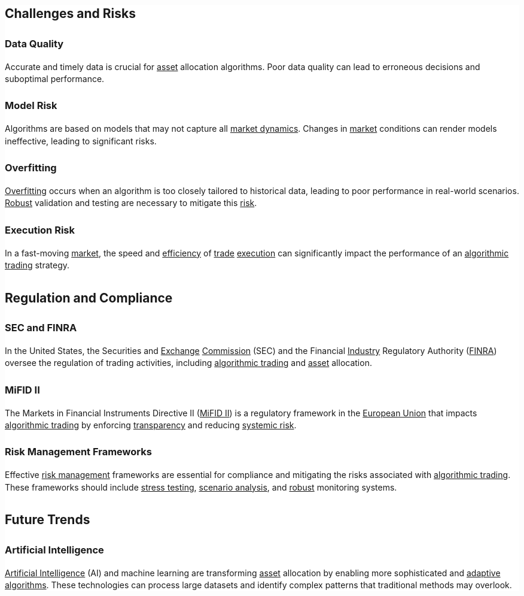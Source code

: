 ## Challenges and Risks

### Data Quality
Accurate and timely data is crucial for [asset](../a/asset.md) allocation algorithms. Poor data quality can lead to erroneous decisions and suboptimal performance.

### Model Risk
Algorithms are based on models that may not capture all [market dynamics](../m/market_dynamics.md). Changes in [market](../m/market.md) conditions can render models ineffective, leading to significant risks.

### Overfitting
[Overfitting](../o/overfitting.md) occurs when an algorithm is too closely tailored to historical data, leading to poor performance in real-world scenarios. [Robust](../r/robust.md) validation and testing are necessary to mitigate this [risk](../r/risk.md).

### Execution Risk
In a fast-moving [market](../m/market.md), the speed and [efficiency](../e/efficiency.md) of [trade](../t/trade.md) [execution](../e/execution.md) can significantly impact the performance of an [algorithmic trading](../a/algorithmic_trading.md) strategy.

## Regulation and Compliance

### SEC and FINRA
In the United States, the Securities and [Exchange](../e/exchange.md) [Commission](../c/commission.md) (SEC) and the Financial [Industry](../i/industry.md) Regulatory Authority ([FINRA](../f/finra.md)) oversee the regulation of trading activities, including [algorithmic trading](../a/algorithmic_trading.md) and [asset](../a/asset.md) allocation.

### MiFID II
The Markets in Financial Instruments Directive II ([MiFID II](../m/mifid_ii.md)) is a regulatory framework in the [European Union](../e/european_union_(eu).md) that impacts [algorithmic trading](../a/algorithmic_trading.md) by enforcing [transparency](../t/transparency.md) and reducing [systemic risk](../s/systemic_risk.md).

### Risk Management Frameworks
Effective [risk management](../r/risk_management.md) frameworks are essential for compliance and mitigating the risks associated with [algorithmic trading](../a/algorithmic_trading.md). These frameworks should include [stress testing](../s/stress_testing_in_trading.md), [scenario analysis](../s/scenario_analysis.md), and [robust](../r/robust.md) monitoring systems.

## Future Trends

### Artificial Intelligence
[Artificial Intelligence](../a/artificial_intelligence_in_trading.md) (AI) and machine learning are transforming [asset](../a/asset.md) allocation by enabling more sophisticated and [adaptive algorithms](../a/adaptive_algorithms.md). These technologies can process large datasets and identify complex patterns that traditional methods may overlook.
